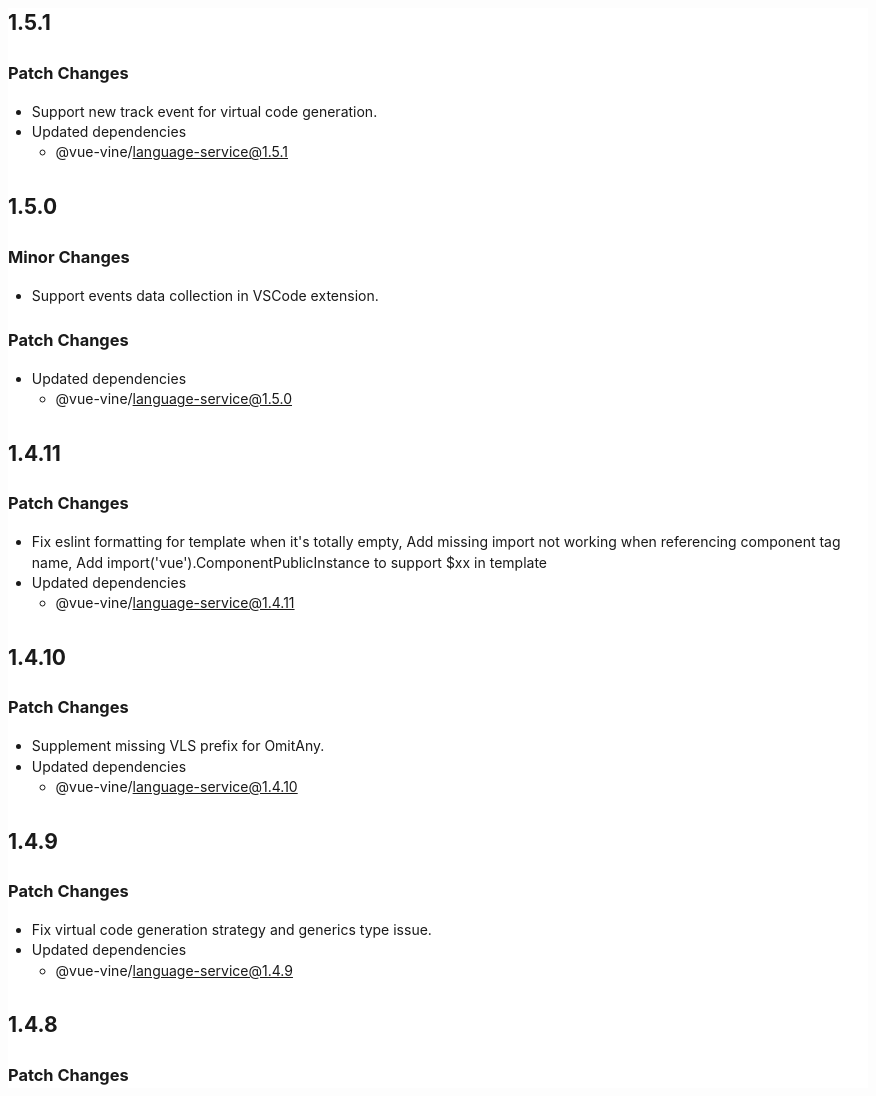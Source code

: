 ## 1.5.1

### Patch Changes

- Support new track event for virtual code generation.
- Updated dependencies
  - @vue-vine/language-service@1.5.1

## 1.5.0

### Minor Changes

- Support events data collection in VSCode extension.

### Patch Changes

- Updated dependencies
  - @vue-vine/language-service@1.5.0

## 1.4.11

### Patch Changes

- Fix eslint formatting for template when it's totally empty, Add missing import not working when referencing component tag name, Add import('vue').ComponentPublicInstance to support $xx in template
- Updated dependencies
  - @vue-vine/language-service@1.4.11

## 1.4.10

### Patch Changes

- Supplement missing VLS prefix for OmitAny.
- Updated dependencies
  - @vue-vine/language-service@1.4.10

## 1.4.9

### Patch Changes

- Fix virtual code generation strategy and generics type issue.
- Updated dependencies
  - @vue-vine/language-service@1.4.9

## 1.4.8

### Patch Changes
